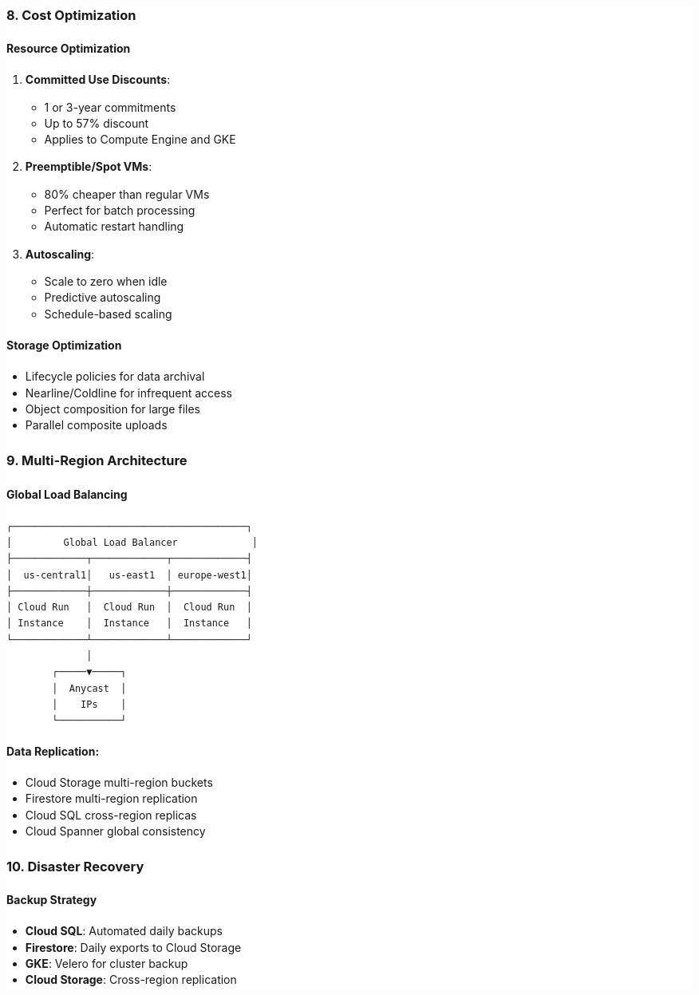 ### 8. Cost Optimization

#### **Resource Optimization**
1. **Committed Use Discounts**:
   - 1 or 3-year commitments
   - Up to 57% discount
   - Applies to Compute Engine and GKE

2. **Preemptible/Spot VMs**:
   - 80% cheaper than regular VMs
   - Perfect for batch processing
   - Automatic restart handling

3. **Autoscaling**:
   - Scale to zero when idle
   - Predictive autoscaling
   - Schedule-based scaling

#### **Storage Optimization**
- Lifecycle policies for data archival
- Nearline/Coldline for infrequent access
- Object composition for large files
- Parallel composite uploads

### 9. Multi-Region Architecture

#### **Global Load Balancing**
```
┌─────────────────────────────────────────┐
│         Global Load Balancer             │
├─────────────┬─────────────┬─────────────┤
│  us-central1│   us-east1  │ europe-west1│
├─────────────┼─────────────┼─────────────┤
│ Cloud Run   │  Cloud Run  │  Cloud Run  │
│ Instance    │  Instance   │  Instance   │
└─────────────┴─────────────┴─────────────┘
              │
        ┌─────▼─────┐
        │  Anycast  │
        │    IPs    │
        └───────────┘
```

#### **Data Replication**:
- Cloud Storage multi-region buckets
- Firestore multi-region replication
- Cloud SQL cross-region replicas
- Cloud Spanner global consistency

### 10. Disaster Recovery

#### **Backup Strategy**
- **Cloud SQL**: Automated daily backups
- **Firestore**: Daily exports to Cloud Storage
- **GKE**: Velero for cluster backup
- **Cloud Storage**: Cross-region replication
